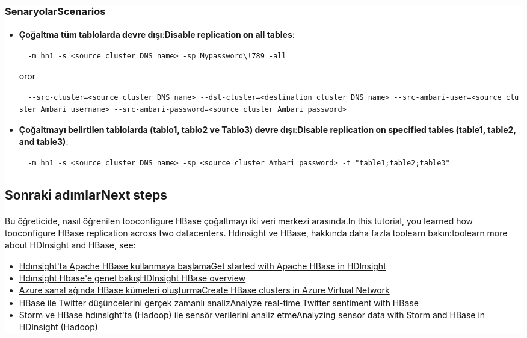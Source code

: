 ### <a name="scenarios"></a><span data-ttu-id="e155b-263">Senaryolar</span><span class="sxs-lookup"><span data-stu-id="e155b-263">Scenarios</span></span>

- <span data-ttu-id="e155b-264">**Çoğaltma tüm tablolarda devre dışı**:</span><span class="sxs-lookup"><span data-stu-id="e155b-264">**Disable replication on all tables**:</span></span>

        -m hn1 -s <source cluster DNS name> -sp Mypassword\!789 -all
  <span data-ttu-id="e155b-265">or</span><span class="sxs-lookup"><span data-stu-id="e155b-265">or</span></span>

        --src-cluster=<source cluster DNS name> --dst-cluster=<destination cluster DNS name> --src-ambari-user=<source cluster Ambari username> --src-ambari-password=<source cluster Ambari password>

- <span data-ttu-id="e155b-266">**Çoğaltmayı belirtilen tablolarda (tablo1, tablo2 ve Tablo3) devre dışı**:</span><span class="sxs-lookup"><span data-stu-id="e155b-266">**Disable replication on specified tables (table1, table2, and table3)**:</span></span>

        -m hn1 -s <source cluster DNS name> -sp <source cluster Ambari password> -t "table1;table2;table3"

## <a name="next-steps"></a><span data-ttu-id="e155b-267">Sonraki adımlar</span><span class="sxs-lookup"><span data-stu-id="e155b-267">Next steps</span></span>

<span data-ttu-id="e155b-268">Bu öğreticide, nasıl öğrenilen tooconfigure HBase çoğaltmayı iki veri merkezi arasında.</span><span class="sxs-lookup"><span data-stu-id="e155b-268">In this tutorial, you learned how tooconfigure HBase replication across two datacenters.</span></span> <span data-ttu-id="e155b-269">Hdınsight ve HBase, hakkında daha fazla toolearn bakın:</span><span class="sxs-lookup"><span data-stu-id="e155b-269">toolearn more about HDInsight and HBase, see:</span></span>

* <span data-ttu-id="e155b-270">[Hdınsight'ta Apache HBase kullanmaya başlama][hdinsight-hbase-get-started]</span><span class="sxs-lookup"><span data-stu-id="e155b-270">[Get started with Apache HBase in HDInsight][hdinsight-hbase-get-started]</span></span>
* <span data-ttu-id="e155b-271">[Hdınsight Hbase'e genel bakış][hdinsight-hbase-overview]</span><span class="sxs-lookup"><span data-stu-id="e155b-271">[HDInsight HBase overview][hdinsight-hbase-overview]</span></span>
* <span data-ttu-id="e155b-272">[Azure sanal ağında HBase kümeleri oluşturma][hdinsight-hbase-provision-vnet]</span><span class="sxs-lookup"><span data-stu-id="e155b-272">[Create HBase clusters in Azure Virtual Network][hdinsight-hbase-provision-vnet]</span></span>
* <span data-ttu-id="e155b-273">[HBase ile Twitter düşüncelerini gerçek zamanlı analiz][hdinsight-hbase-twitter-sentiment]</span><span class="sxs-lookup"><span data-stu-id="e155b-273">[Analyze real-time Twitter sentiment with HBase][hdinsight-hbase-twitter-sentiment]</span></span>
* <span data-ttu-id="e155b-274">[Storm ve HBase hdınsight'ta (Hadoop) ile sensör verilerini analiz etme][hdinsight-sensor-data]</span><span class="sxs-lookup"><span data-stu-id="e155b-274">[Analyzing sensor data with Storm and HBase in HDInsight (Hadoop)][hdinsight-sensor-data]</span></span>

[hdinsight-hbase-geo-replication-vnet]: hdinsight-hbase-geo-replication-configure-vnets.md
[hdinsight-hbase-geo-replication-dns]: ../hdinsight-hbase-geo-replication-configure-VNet.md


[img-vnet-diagram]: ./media/hdinsight-hbase-geo-replication/HDInsight.HBase.Replication.Network.diagram.png

[powershell-install]: /powershell/azureps-cmdlets-docs
[hdinsight-hbase-get-started]: hdinsight-hbase-tutorial-get-started-linux.md
[hdinsight-manage-portal]: hdinsight-administer-use-management-portal.md
[hdinsight-provision]: hdinsight-hadoop-provision-linux-clusters.md
[hdinsight-hbase-twitter-sentiment]: hdinsight-hbase-analyze-twitter-sentiment.md
[hdinsight-sensor-data]: hdinsight-storm-sensor-data-analysis.md
[hdinsight-hbase-overview]: hdinsight-hbase-overview.md
[hdinsight-hbase-provision-vnet]: hdinsight-hbase-provision-vnet.md
